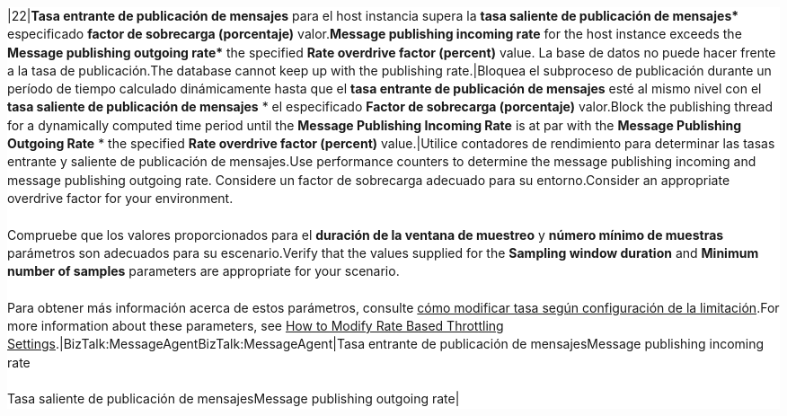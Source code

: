 |<span data-ttu-id="af1e1-171">2</span><span class="sxs-lookup"><span data-stu-id="af1e1-171">2</span></span>|<span data-ttu-id="af1e1-172">**Tasa entrante de publicación de mensajes** para el host instancia supera la **tasa saliente de publicación de mensajes\***  especificado **factor de sobrecarga (porcentaje)** valor.</span><span class="sxs-lookup"><span data-stu-id="af1e1-172">**Message publishing incoming rate** for the host instance exceeds the **Message publishing outgoing rate\*** the specified **Rate overdrive factor (percent)** value.</span></span> <span data-ttu-id="af1e1-173">La base de datos no puede hacer frente a la tasa de publicación.</span><span class="sxs-lookup"><span data-stu-id="af1e1-173">The database cannot keep up with the publishing rate.</span></span>|<span data-ttu-id="af1e1-174">Bloquea el subproceso de publicación durante un período de tiempo calculado dinámicamente hasta que el **tasa entrante de publicación de mensajes** esté al mismo nivel con el **tasa saliente de publicación de mensajes** \* el especificado **Factor de sobrecarga (porcentaje)** valor.</span><span class="sxs-lookup"><span data-stu-id="af1e1-174">Block the publishing thread for a dynamically computed time period until the **Message Publishing Incoming Rate** is at par with the **Message Publishing Outgoing Rate** \* the specified **Rate overdrive factor (percent)** value.</span></span>|<span data-ttu-id="af1e1-175">Utilice contadores de rendimiento para determinar las tasas entrante y saliente de publicación de mensajes.</span><span class="sxs-lookup"><span data-stu-id="af1e1-175">Use performance counters to determine the message publishing incoming and message publishing outgoing rate.</span></span> <span data-ttu-id="af1e1-176">Considere un factor de sobrecarga adecuado para su entorno.</span><span class="sxs-lookup"><span data-stu-id="af1e1-176">Consider an appropriate overdrive factor for your environment.</span></span><br /><br /> <span data-ttu-id="af1e1-177">Compruebe que los valores proporcionados para el **duración de la ventana de muestreo** y **número mínimo de muestras** parámetros son adecuados para su escenario.</span><span class="sxs-lookup"><span data-stu-id="af1e1-177">Verify that the values supplied for the **Sampling window duration** and **Minimum number of samples** parameters are appropriate for your scenario.</span></span><br /><br /> <span data-ttu-id="af1e1-178">Para obtener más información acerca de estos parámetros, consulte [cómo modificar tasa según configuración de la limitación](../core/how-to-modify-rate-based-throttling-settings.md).</span><span class="sxs-lookup"><span data-stu-id="af1e1-178">For more information about these parameters, see [How to Modify Rate Based Throttling Settings](../core/how-to-modify-rate-based-throttling-settings.md).</span></span>|<span data-ttu-id="af1e1-179">BizTalk:MessageAgent</span><span class="sxs-lookup"><span data-stu-id="af1e1-179">BizTalk:MessageAgent</span></span>|<span data-ttu-id="af1e1-180">Tasa entrante de publicación de mensajes</span><span class="sxs-lookup"><span data-stu-id="af1e1-180">Message publishing incoming rate</span></span><br /><br /> <span data-ttu-id="af1e1-181">Tasa saliente de publicación de mensajes</span><span class="sxs-lookup"><span data-stu-id="af1e1-181">Message publishing outgoing rate</span></span>|  